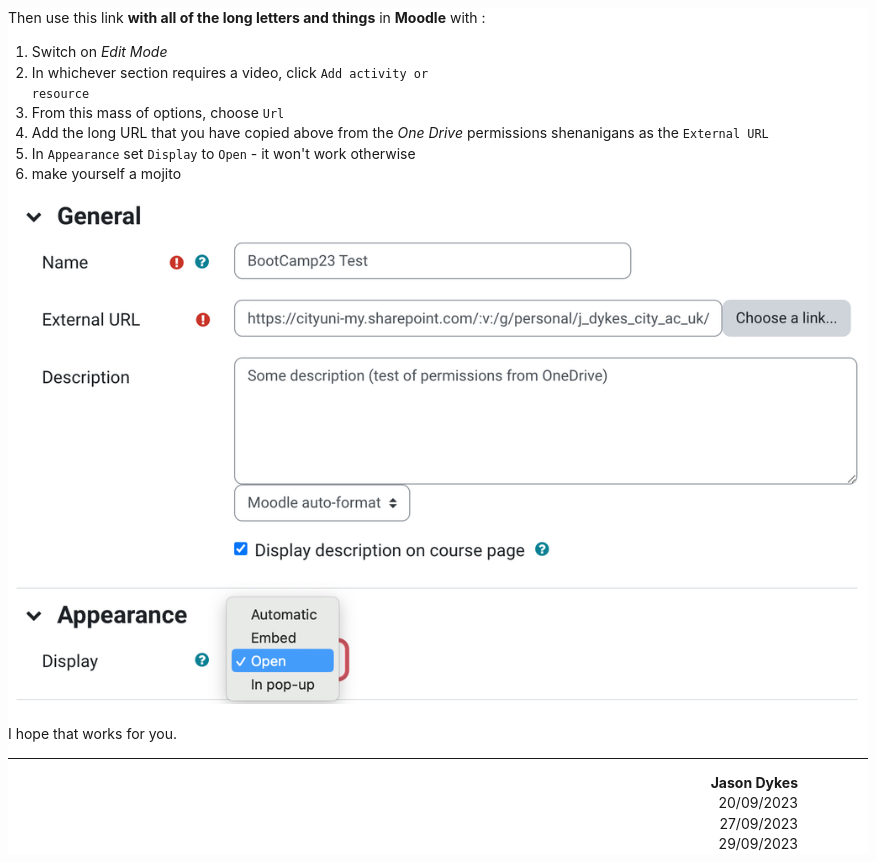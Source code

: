 
Then use this link <b>with all of the long letters and things</b> in **Moodle** with :

1. Switch on _Edit Mode_
1. In whichever section requires a video, click <code>Add activity or resource</code>
1. From this mass of options, choose <code>Url</code>
1. Add the long URL that you have copied above from the _One Drive_ permissions shenanigans as the <code>External URL</code>
1. In <code>Appearance</code> set <code>Display</code> to <code>Open</code> - it won't work otherwise
1. make yourself a mojito



![Moodle video URL configuration](img/moodle.urlToVideo.png)

I hope that works for you.

---

<div style="text-align:right; padding-right:5em">
<b>Jason Dykes</b><br/>
20/09/2023<br/>
27/09/2023<br/>
29/09/2023<br/>
</div>
